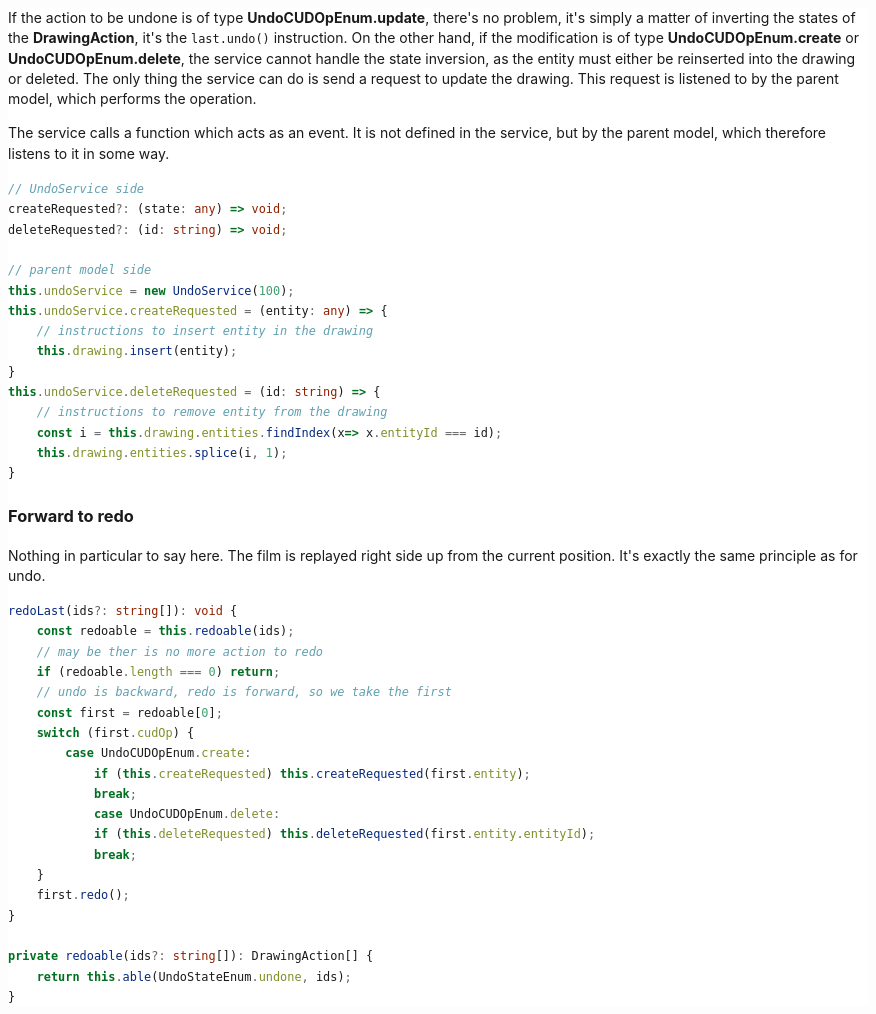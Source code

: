 
If the action to be undone is of type **UndoCUDOpEnum.update**, there's no problem, it's simply a matter of inverting the states of the **DrawingAction**, it's the `last.undo()` instruction. On the other hand, if the modification is of type **UndoCUDOpEnum.create** or **UndoCUDOpEnum.delete**, the service cannot handle the state inversion, as the entity must either be reinserted into the drawing or deleted. The only thing the service can do is send a request to update the drawing. This request is listened to by the parent model, which performs the operation.

The service calls a function which acts as an event. It is not defined in the service, but by the parent model, which therefore listens to it in some way.

```typescript
// UndoService side
createRequested?: (state: any) => void;
deleteRequested?: (id: string) => void;

// parent model side
this.undoService = new UndoService(100);
this.undoService.createRequested = (entity: any) => {
    // instructions to insert entity in the drawing
    this.drawing.insert(entity);
}
this.undoService.deleteRequested = (id: string) => {
    // instructions to remove entity from the drawing
    const i = this.drawing.entities.findIndex(x=> x.entityId === id);
    this.drawing.entities.splice(i, 1);
}
```

### Forward to redo

Nothing in particular to say here. The film is replayed right side up from the current position. It's exactly the same principle as for undo.

```typescript
redoLast(ids?: string[]): void {
    const redoable = this.redoable(ids);
    // may be ther is no more action to redo
    if (redoable.length === 0) return;
    // undo is backward, redo is forward, so we take the first
    const first = redoable[0];
    switch (first.cudOp) {
        case UndoCUDOpEnum.create:
            if (this.createRequested) this.createRequested(first.entity);
            break;
            case UndoCUDOpEnum.delete:
            if (this.deleteRequested) this.deleteRequested(first.entity.entityId);
            break;
    }
    first.redo();
}

private redoable(ids?: string[]): DrawingAction[] {
    return this.able(UndoStateEnum.undone, ids);
}
```
